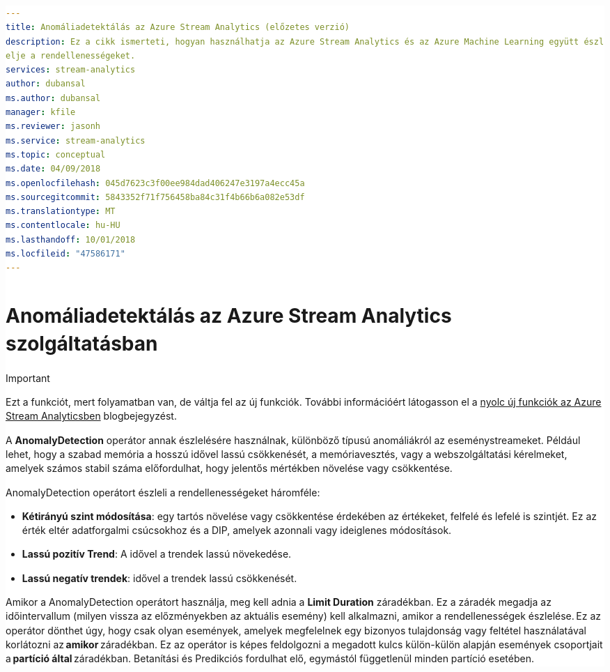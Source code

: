 ```yaml
---
title: Anomáliadetektálás az Azure Stream Analytics (előzetes verzió)
description: Ez a cikk ismerteti, hogyan használhatja az Azure Stream Analytics és az Azure Machine Learning együtt észlelje a rendellenességeket.
services: stream-analytics
author: dubansal
ms.author: dubansal
manager: kfile
ms.reviewer: jasonh
ms.service: stream-analytics
ms.topic: conceptual
ms.date: 04/09/2018
ms.openlocfilehash: 045d7623c3f00ee984dad406247e3197a4ecc45a
ms.sourcegitcommit: 5843352f71f756458ba84c31f4b66b6a082e53df
ms.translationtype: MT
ms.contentlocale: hu-HU
ms.lasthandoff: 10/01/2018
ms.locfileid: "47586171"
---
```

# <a name="anomaly-detection-in-azure-stream-analytics"></a>Anomáliadetektálás az Azure Stream Analytics szolgáltatásban

> [!IMPORTANT]
> Ezt a funkciót, mert folyamatban van, de váltja fel az új funkciók. További információért látogasson el a [nyolc új funkciók az Azure Stream Analyticsben](https://azure.microsoft.com/en-us/blog/eight-new-features-in-azure-stream-analytics/) blogbejegyzést.

A **AnomalyDetection** operátor annak észlelésére használnak, különböző típusú anomáliákról az eseménystreameket. Például lehet, hogy a szabad memória a hosszú idővel lassú csökkenését, a memóriavesztés, vagy a webszolgáltatási kérelmeket, amelyek számos stabil száma előfordulhat, hogy jelentős mértékben növelése vagy csökkentése.  

AnomalyDetection operátort észleli a rendellenességeket háromféle: 

* **Kétirányú szint módosítása**: egy tartós növelése vagy csökkentése érdekében az értékeket, felfelé és lefelé is szintjét. Ez az érték eltér adatforgalmi csúcsokhoz és a DIP, amelyek azonnali vagy ideiglenes módosítások.  

* **Lassú pozitív Trend**: A idővel a trendek lassú növekedése.  

* **Lassú negatív trendek**: idővel a trendek lassú csökkenését.  

Amikor a AnomalyDetection operátort használja, meg kell adnia a **Limit Duration** záradékban. Ez a záradék megadja az időintervallum (milyen vissza az előzményekben az aktuális esemény) kell alkalmazni, amikor a rendellenességek észlelése. Ez az operátor dönthet úgy, hogy csak olyan események, amelyek megfelelnek egy bizonyos tulajdonság vagy feltétel használatával korlátozni az **amikor** záradékban. Ez az operátor is képes feldolgozni a megadott kulcs külön-külön alapján események csoportjait a **partíció által** záradékban. Betanítási és Predikciós fordulhat elő, egymástól függetlenül minden partíció esetében. 
